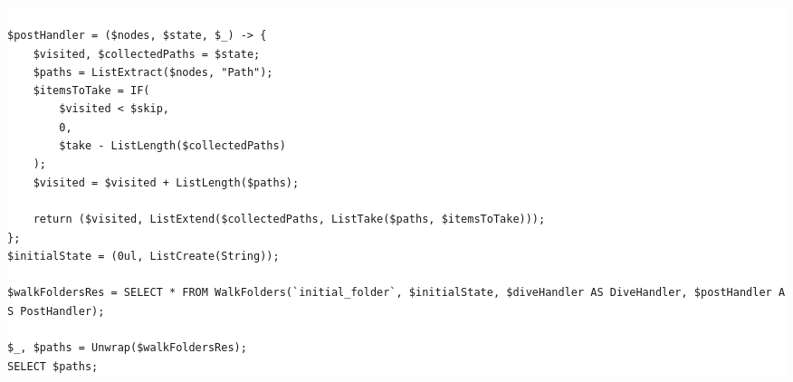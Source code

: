 ```yql

$postHandler = ($nodes, $state, $_) -> {
    $visited, $collectedPaths = $state;
    $paths = ListExtract($nodes, "Path");
    $itemsToTake = IF(
        $visited < $skip,
        0,
        $take - ListLength($collectedPaths)
    );
    $visited = $visited + ListLength($paths);

    return ($visited, ListExtend($collectedPaths, ListTake($paths, $itemsToTake)));
};
$initialState = (0ul, ListCreate(String));

$walkFoldersRes = SELECT * FROM WalkFolders(`initial_folder`, $initialState, $diveHandler AS DiveHandler, $postHandler AS PostHandler);

$_, $paths = Unwrap($walkFoldersRes);
SELECT $paths;
```


